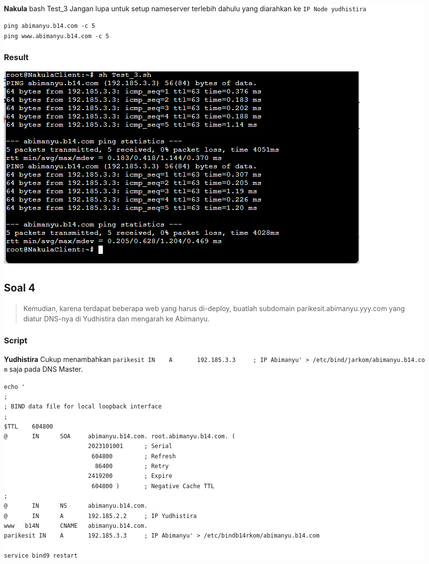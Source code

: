 ```
```

**Nakula**
bash Test_3
Jangan lupa untuk setup nameserver terlebih dahulu yang diarahkan ke `IP Node yudhistira`
```
ping abimanyu.b14.com -c 5
ping www.abimanyu.b14.com -c 5
```


### Result
![alt text](https://github.com/Arkandrvesh/Jarkom-Modul-2-B14-2023/blob/main/img/no3.png?raw=true)

## Soal 4
> Kemudian, karena terdapat beberapa web yang harus di-deploy, buatlah subdomain parikesit.abimanyu.yyy.com yang diatur DNS-nya di Yudhistira dan mengarah ke Abimanyu.


### Script

**Yudhistira**
Cukup menambahkan ``parikesit IN    A       192.185.3.3     ; IP Abimanyu' > /etc/bind/jarkom/abimanyu.b14.com`` saja pada DNS Master.

```
echo '
;
; BIND data file for local loopback interface
;
$TTL    604800
@       IN      SOA     abimanyu.b14.com. root.abimanyu.b14.com. (
                        2023101001      ; Serial
                         604800         ; Refresh
                          86400         ; Retry
                        2419200         ; Expire
                         604800 )       ; Negative Cache TTL
;
@       IN      NS      abimanyu.b14.com.
@       IN      A       192.185.2.2     ; IP Yudhistira
www   b14N      CNAME   abimanyu.b14.com.
parikesit IN    A       192.185.3.3     ; IP Abimanyu' > /etc/bindb14rkom/abimanyu.b14.com

service bind9 restart
```